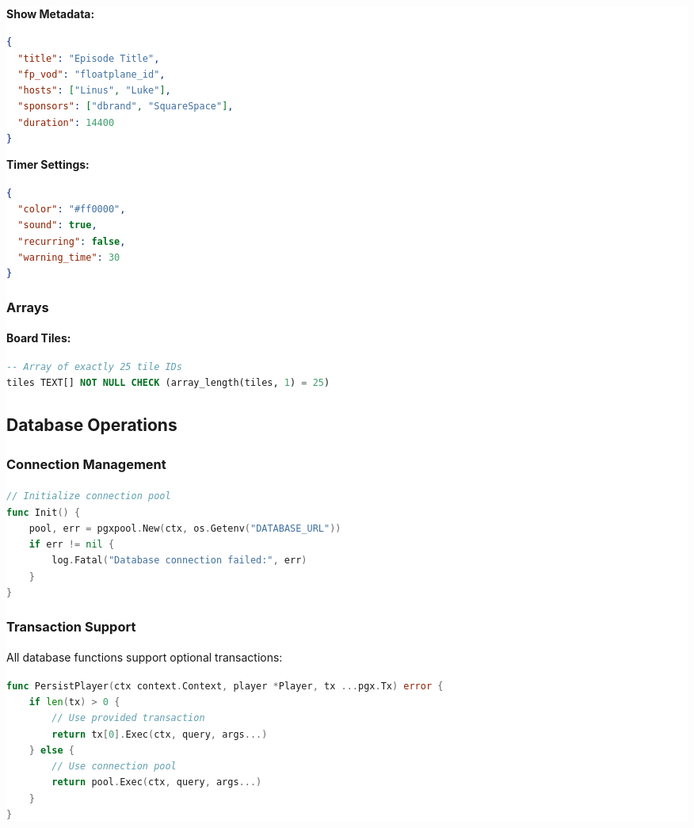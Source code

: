 **Show Metadata:**
```json
{
  "title": "Episode Title",
  "fp_vod": "floatplane_id",
  "hosts": ["Linus", "Luke"],
  "sponsors": ["dbrand", "SquareSpace"],
  "duration": 14400
}
```

**Timer Settings:**
```json
{
  "color": "#ff0000",
  "sound": true,
  "recurring": false,
  "warning_time": 30
}
```

### Arrays

**Board Tiles:**
```sql
-- Array of exactly 25 tile IDs
tiles TEXT[] NOT NULL CHECK (array_length(tiles, 1) = 25)
```

## Database Operations

### Connection Management

```go
// Initialize connection pool
func Init() {
    pool, err = pgxpool.New(ctx, os.Getenv("DATABASE_URL"))
    if err != nil {
        log.Fatal("Database connection failed:", err)
    }
}
```

### Transaction Support

All database functions support optional transactions:

```go
func PersistPlayer(ctx context.Context, player *Player, tx ...pgx.Tx) error {
    if len(tx) > 0 {
        // Use provided transaction
        return tx[0].Exec(ctx, query, args...)
    } else {
        // Use connection pool
        return pool.Exec(ctx, query, args...)
    }
}
```
